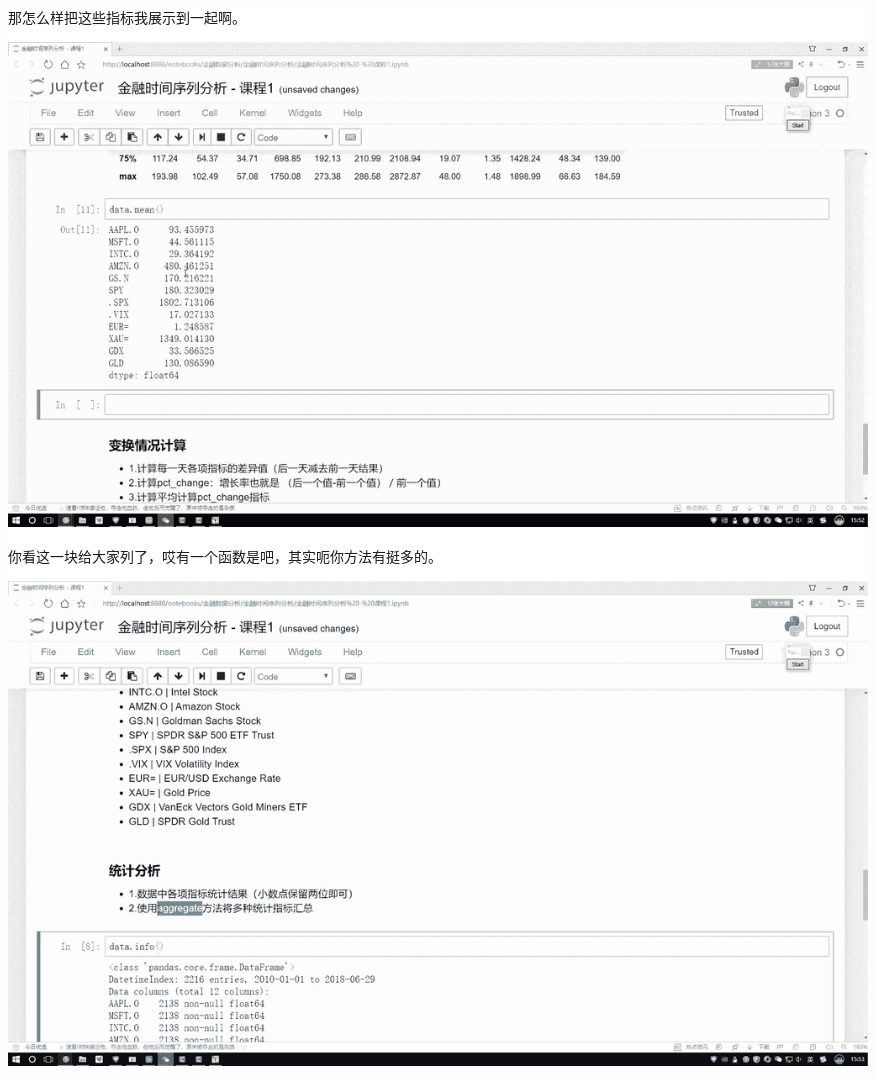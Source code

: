 那怎么样把这些指标我展示到一起啊。

![](img/ad4762bb65e465170bbdae039936edf7_83.png)

你看这一块给大家列了，哎有一个函数是吧，其实呃你方法有挺多的。

![](img/ad4762bb65e465170bbdae039936edf7_85.png)
